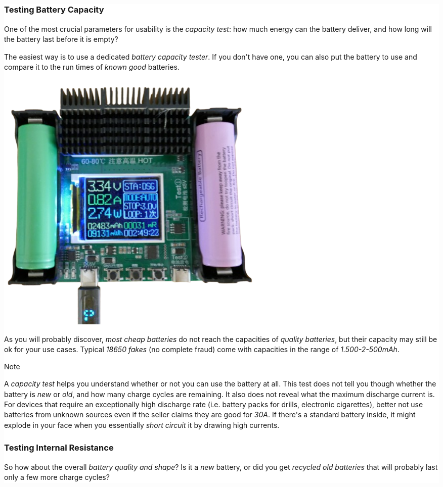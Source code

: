 
### Testing Battery Capacity
One of the most crucial parameters for usability is the *capacity test*: how much energy can the battery deliver, and how long will the battery last before it is empty?

The easiest way is to use a dedicated *battery capacity tester*. If you don't have one, you can also put the battery to use and compare it to the run times of *known good* batteries.


<img src="images/battery_test_18650good_t.png" width="60%" height="60%" />

As you will probably discover, *most cheap batteries* do not reach the capacities of *quality batteries*, but their capacity may still be ok for your use cases. Typical *18650 fakes* (no complete fraud) come with capacities in the range of *1.500-2-500mAh*.

> [!NOTE]
> A *capacity test* helps you understand whether or not you can use the battery at all. This test does not tell you though whether the battery is *new* or *old*, and how many charge cycles are remaining. It also does not reveal what the maximum discharge current is. For devices that require an exceptionally high discharge rate (i.e. battery packs for drills, electronic cigarettes), better not use batteries from unknown sources even if the seller claims they are good for *30A*. If there's a standard battery inside, it might explode in your face when you essentially *short circuit* it by drawing high currents.


### Testing Internal Resistance
So how about the overall *battery quality and shape*? Is it a *new* battery, or did you get *recycled old batteries* that will probably last only a few more charge cycles?
